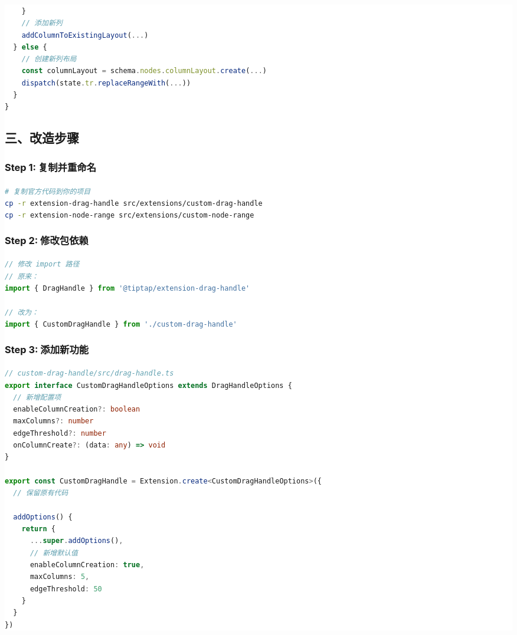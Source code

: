 ```typescript
    }
    // 添加新列
    addColumnToExistingLayout(...)
  } else {
    // 创建新列布局
    const columnLayout = schema.nodes.columnLayout.create(...)
    dispatch(state.tr.replaceRangeWith(...))
  }
}
```

## 三、改造步骤

### Step 1: 复制并重命名

```bash
# 复制官方代码到你的项目
cp -r extension-drag-handle src/extensions/custom-drag-handle
cp -r extension-node-range src/extensions/custom-node-range
```

### Step 2: 修改包依赖

```typescript
// 修改 import 路径
// 原来：
import { DragHandle } from '@tiptap/extension-drag-handle'

// 改为：
import { CustomDragHandle } from './custom-drag-handle'
```

### Step 3: 添加新功能

```typescript
// custom-drag-handle/src/drag-handle.ts
export interface CustomDragHandleOptions extends DragHandleOptions {
  // 新增配置项
  enableColumnCreation?: boolean
  maxColumns?: number
  edgeThreshold?: number
  onColumnCreate?: (data: any) => void
}

export const CustomDragHandle = Extension.create<CustomDragHandleOptions>({
  // 保留原有代码

  addOptions() {
    return {
      ...super.addOptions(),
      // 新增默认值
      enableColumnCreation: true,
      maxColumns: 5,
      edgeThreshold: 50
    }
  }
})
```
